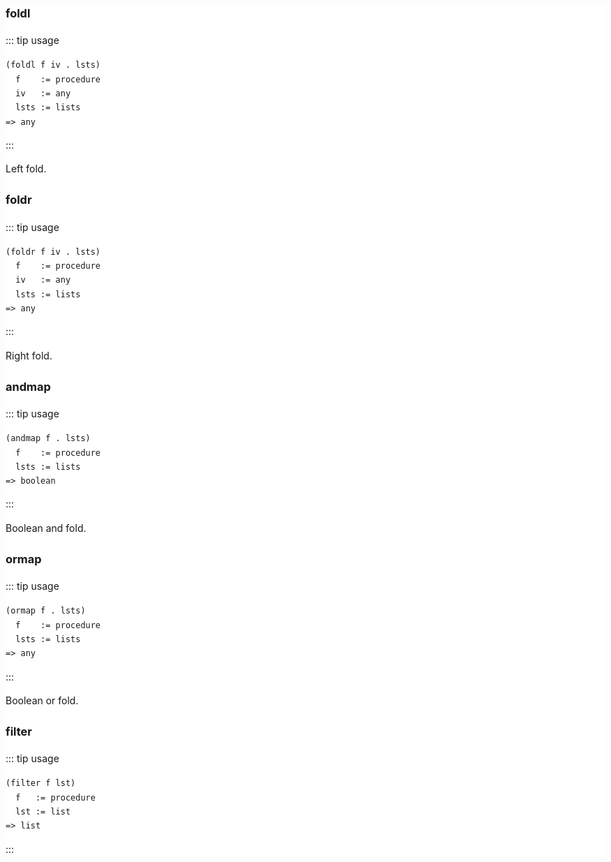 ### foldl
::: tip usage
```
(foldl f iv . lsts)
  f    := procedure
  iv   := any
  lsts := lists
=> any
```
:::

Left fold.

### foldr
::: tip usage
```
(foldr f iv . lsts)
  f    := procedure
  iv   := any
  lsts := lists
=> any
```
:::

Right fold.

### andmap
::: tip usage
```
(andmap f . lsts)
  f    := procedure
  lsts := lists
=> boolean
```
:::

Boolean and fold.

### ormap
::: tip usage
```
(ormap f . lsts)
  f    := procedure
  lsts := lists
=> any
```
:::

Boolean or fold.

### filter
::: tip usage
```
(filter f lst)
  f   := procedure
  lst := list
=> list
```
:::
